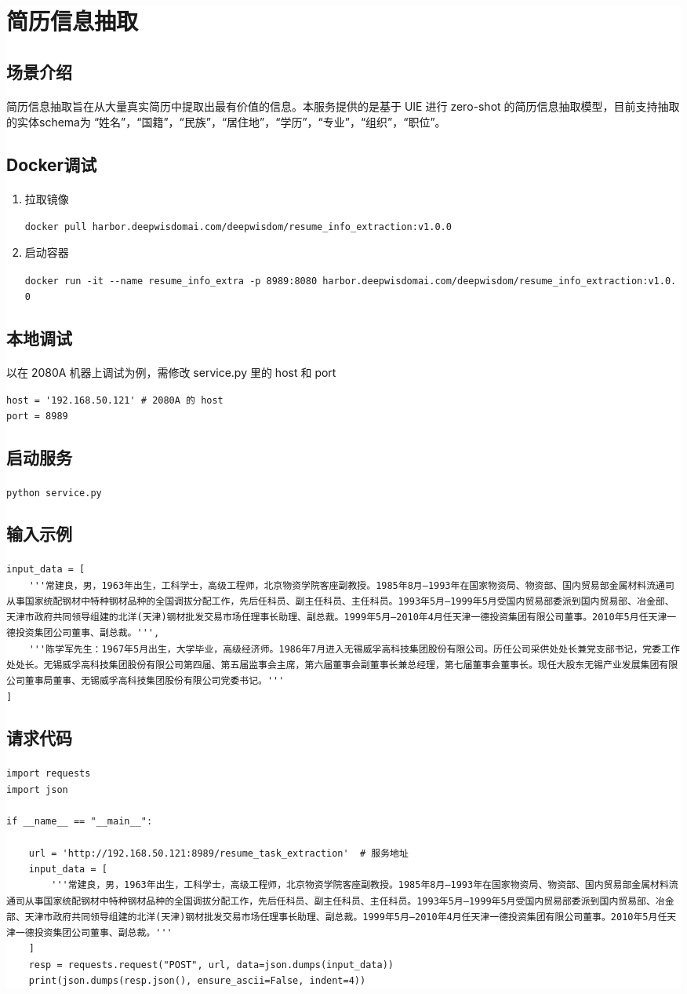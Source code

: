 # 简历信息抽取

## 场景介绍
简历信息抽取旨在从大量真实简历中提取出最有价值的信息。本服务提供的是基于 UIE 进行 zero-shot 的简历信息抽取模型，目前支持抽取的实体schema为 “姓名”，“国籍”，“民族”，“居住地”，“学历”，“专业”，“组织”，“职位”。

## Docker调试

1. 拉取镜像
    ```
    docker pull harbor.deepwisdomai.com/deepwisdom/resume_info_extraction:v1.0.0
    ```

2. 启动容器
    ```
    docker run -it --name resume_info_extra -p 8989:8080 harbor.deepwisdomai.com/deepwisdom/resume_info_extraction:v1.0.0
    ```

## 本地调试
   
以在 2080A 机器上调试为例，需修改 service.py 里的 host 和 port
   
```
host = '192.168.50.121' # 2080A 的 host
port = 8989
```

## 启动服务
```
python service.py
```

## 输入示例
```
input_data = [
    '''常建良，男，1963年出生，工科学士，高级工程师，北京物资学院客座副教授。1985年8月—1993年在国家物资局、物资部、国内贸易部金属材料流通司从事国家统配钢材中特种钢材品种的全国调拔分配工作，先后任科员、副主任科员、主任科员。1993年5月—1999年5月受国内贸易部委派到国内贸易部、冶金部、天津市政府共同领导组建的北洋(天津)钢材批发交易市场任理事长助理、副总裁。1999年5月—2010年4月任天津一德投资集团有限公司董事。2010年5月任天津一德投资集团公司董事、副总裁。''', 
    '''陈学军先生：1967年5月出生，大学毕业，高级经济师。1986年7月进入无锡威孚高科技集团股份有限公司。历任公司采供处处长兼党支部书记，党委工作处处长。无锡威孚高科技集团股份有限公司第四届、第五届监事会主席，第六届董事会副董事长兼总经理，第七届董事会董事长。现任大股东无锡产业发展集团有限公司董事局董事、无锡威孚高科技集团股份有限公司党委书记。'''
]
```

## 请求代码
```
import requests
import json

if __name__ == "__main__":

    url = 'http://192.168.50.121:8989/resume_task_extraction'  # 服务地址
    input_data = [
        '''常建良，男，1963年出生，工科学士，高级工程师，北京物资学院客座副教授。1985年8月—1993年在国家物资局、物资部、国内贸易部金属材料流通司从事国家统配钢材中特种钢材品种的全国调拔分配工作，先后任科员、副主任科员、主任科员。1993年5月—1999年5月受国内贸易部委派到国内贸易部、冶金部、天津市政府共同领导组建的北洋(天津)钢材批发交易市场任理事长助理、副总裁。1999年5月—2010年4月任天津一德投资集团有限公司董事。2010年5月任天津一德投资集团公司董事、副总裁。'''
    ]
    resp = requests.request("POST", url, data=json.dumps(input_data)) 
    print(json.dumps(resp.json(), ensure_ascii=False, indent=4))  
```
